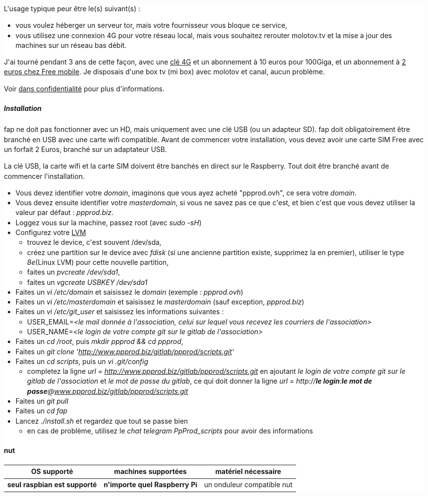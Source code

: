 L'usage typique peur être le(s) suivant(s) :
- vous voulez héberger un serveur tor, mais votre fournisseur vous bloque ce service,
- vous utilisez une connexion 4G pour votre réseau local, mais vous souhaitez rerouter molotov.tv et la mise a jour des machines sur un réseau bas débit.

J'ai tourné pendant 3 ans de cette façon, avec une [clé 4G](https://lecrabeinfo.net/huawei-e3372-modem-usb-lte-4g-installer-firmware-hilink-routeur-firmware-stick-modem.html) et un abonnement à 10 euros pour 100Giga, et un abonnement à [2 euros chez Free mobile](http://mobile.free.fr/fiche-forfait-2-euros.html). Je disposais d'une box tv (mi box) avec molotov et canal, aucun problème. 

Voir [dans confidentialité](privacy.md) pour plus d'informations.

##### Installation

fap ne doit pas fonctionner avec un HD, mais uniquement avec une clé USB (ou un adapteur SD).
fap doit obligatoirement être branché en USB avec une carte wifi compatible.
Avant de commencer votre installation, vous devez avoir une carte SIM Free avec un forfait 2 Euros, branché sur un adaptateur USB. 

La clé USB, la carte wifi et la carte SIM doivent être banchés en direct sur le Raspberry. Tout doit être branché avant de commencer l'installation. 

* Vous devez identifier votre *domain*, imaginons que vous ayez acheté "ppprod.ovh", ce sera votre *domain*.
* Vous devez ensuite identifier votre *masterdomain*, si vous ne savez pas ce que c'est, et bien c'est que vous devez utiliser la valeur par défaut : *ppprod.biz*.
* Loggez vous sur la machine, passez root (avec *sudo -sH*)
* Configurez votre [LVM](https://www.digitalocean.com/community/tutorials/an-introduction-to-lvm-concepts-terminology-and-operations)
  * trouvez le device, c'est souvent /dev/sda,
  * créez une partition sur le device avec *fdisk* (si une ancienne partition existe, supprimez la en premier), utiliser le type *8e*(Linux LVM) pour cette nouvelle partition,
  * faites un *pvcreate /dev/sda1*,
  * faites un *vgcreate USBKEY /dev/sda1*
* Faites un *vi /etc/domain* et saisissez le *domain* (exemple : *ppprod.ovh*)
* Faites un *vi /etc/masterdomain* et saisissez le *masterdomain* (sauf exception, *ppprod.biz*)
* Faites un *vi /etc/git_user* et saisissez les informations suivantes :
  * USER_EMAIL=*<le mail donnée à l'association, celui sur lequel vous recevez les courriers de l'association>*
  * USER_NAME=*<le login de votre compte git sur le gitlab de l'association>*
* Faites un *cd /root*, puis *mkdir ppprod && cd ppprod*,
* Faites un *git clone 'http://www.ppprod.biz/gitlab/ppprod/scripts.git'*
* Faites un *cd scripts*, puis un *vi .git/config*
  * completez la ligne *url = http://www.ppprod.biz/gitlab/ppprod/scripts.git* en ajoutant *le login de votre compte git sur le gitlab de l'association* et *le mot de passe du gitlab*, ce qui doit donner la ligne *url = http://**le login**:**le mot de passe**@www.ppprod.biz/gitlab/ppprod/scripts.git*
* Faites un *git pull*
* Faites un *cd fap*
* Lancez *./install.sh* et regardez que tout se passe bien
  * en cas de problème, utilisez le *chat telegram PpProd_scripts* pour avoir des informations  

#### nut

| OS supporté                    | machines supportées             | matériel nécessaire         |
| ------------------------------ | ------------------------------- | --------------------------- |
| **seul raspbian est supporté** | **n'importe quel Raspberry Pi** | un onduleur compatible nut  |

